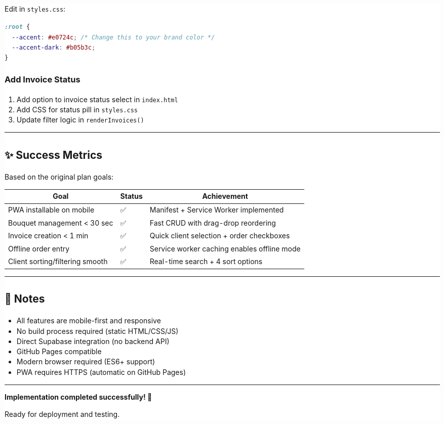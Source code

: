 Edit in `styles.css`:

```css
:root {
  --accent: #e0724c; /* Change this to your brand color */
  --accent-dark: #b05b3c;
}
```

### Add Invoice Status

1. Add option to invoice status select in `index.html`
2. Add CSS for status pill in `styles.css`
3. Update filter logic in `renderInvoices()`

---

## ✨ Success Metrics

Based on the original plan goals:

| Goal                            | Status | Achievement                                 |
| ------------------------------- | ------ | ------------------------------------------- |
| PWA installable on mobile       | ✅     | Manifest + Service Worker implemented       |
| Bouquet management < 30 sec     | ✅     | Fast CRUD with drag-drop reordering         |
| Invoice creation < 1 min        | ✅     | Quick client selection + order checkboxes   |
| Offline order entry             | ✅     | Service worker caching enables offline mode |
| Client sorting/filtering smooth | ✅     | Real-time search + 4 sort options           |

---

## 📝 Notes

- All features are mobile-first and responsive
- No build process required (static HTML/CSS/JS)
- Direct Supabase integration (no backend API)
- GitHub Pages compatible
- Modern browser required (ES6+ support)
- PWA requires HTTPS (automatic on GitHub Pages)

---

**Implementation completed successfully! 🎉**

Ready for deployment and testing.

